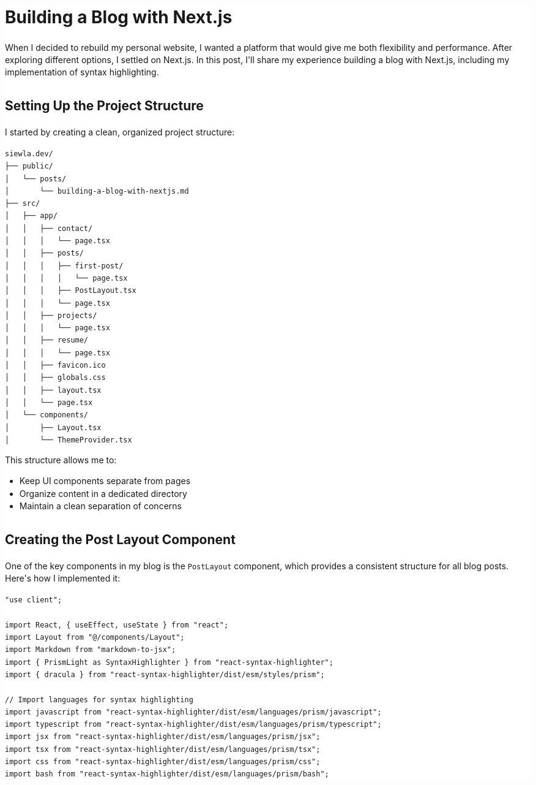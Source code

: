 # Building a Blog with Next.js

When I decided to rebuild my personal website, I wanted a platform that would give me both flexibility and performance. After exploring different options, I settled on Next.js. In this post, I'll share my experience building a blog with Next.js, including my implementation of syntax highlighting.


## Setting Up the Project Structure

I started by creating a clean, organized project structure:

```bash
siewla.dev/
├── public/
│   └── posts/
│       └── building-a-blog-with-nextjs.md
├── src/
│   ├── app/
│   │   ├── contact/
│   │   │   └── page.tsx
│   │   ├── posts/
│   │   │   ├── first-post/
│   │   │   │   └── page.tsx
│   │   │   ├── PostLayout.tsx
│   │   │   └── page.tsx
│   │   ├── projects/
│   │   │   └── page.tsx
│   │   ├── resume/
│   │   │   └── page.tsx
│   │   ├── favicon.ico
│   │   ├── globals.css
│   │   ├── layout.tsx
│   │   └── page.tsx
│   └── components/
│       ├── Layout.tsx
│       └── ThemeProvider.tsx
```

This structure allows me to:

- Keep UI components separate from pages
- Organize content in a dedicated directory
- Maintain a clean separation of concerns

## Creating the Post Layout Component

One of the key components in my blog is the `PostLayout` component, which provides a consistent structure for all blog posts. Here's how I implemented it:

```tsx
"use client";

import React, { useEffect, useState } from "react";
import Layout from "@/components/Layout";
import Markdown from "markdown-to-jsx";
import { PrismLight as SyntaxHighlighter } from "react-syntax-highlighter";
import { dracula } from "react-syntax-highlighter/dist/esm/styles/prism";

// Import languages for syntax highlighting
import javascript from "react-syntax-highlighter/dist/esm/languages/prism/javascript";
import typescript from "react-syntax-highlighter/dist/esm/languages/prism/typescript";
import jsx from "react-syntax-highlighter/dist/esm/languages/prism/jsx";
import tsx from "react-syntax-highlighter/dist/esm/languages/prism/tsx";
import css from "react-syntax-highlighter/dist/esm/languages/prism/css";
import bash from "react-syntax-highlighter/dist/esm/languages/prism/bash";
```